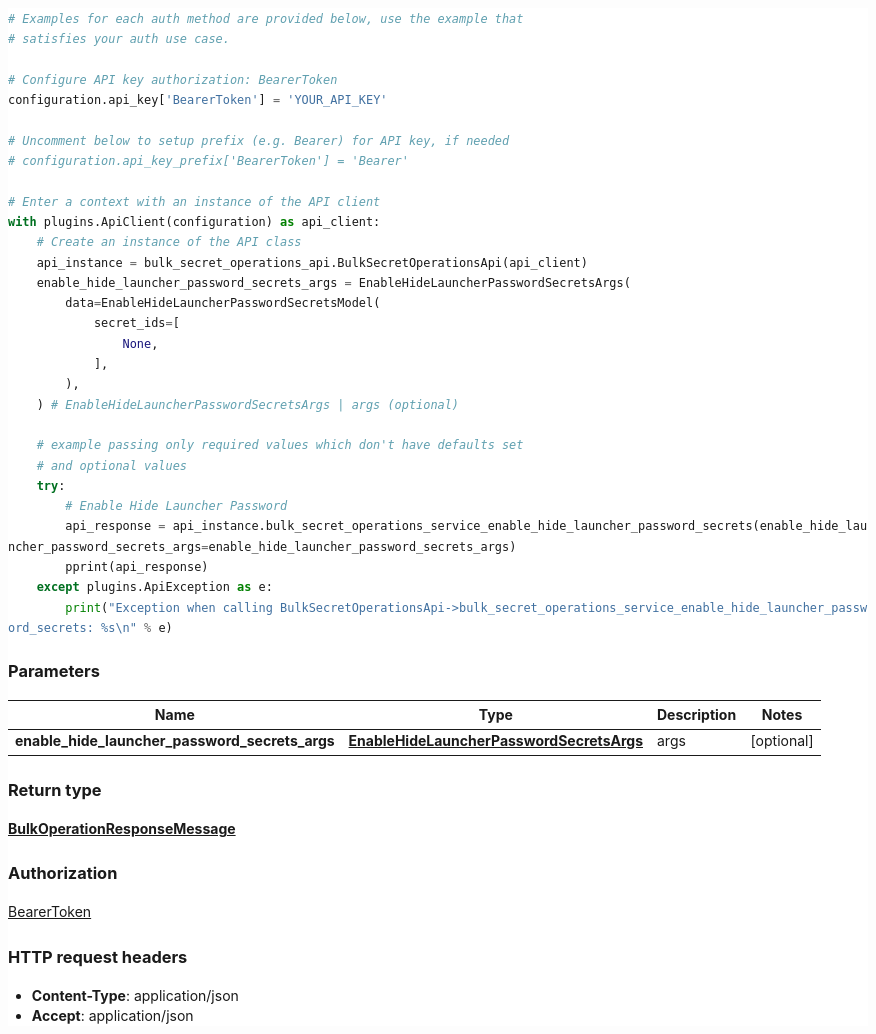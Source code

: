 ```python
# Examples for each auth method are provided below, use the example that
# satisfies your auth use case.

# Configure API key authorization: BearerToken
configuration.api_key['BearerToken'] = 'YOUR_API_KEY'

# Uncomment below to setup prefix (e.g. Bearer) for API key, if needed
# configuration.api_key_prefix['BearerToken'] = 'Bearer'

# Enter a context with an instance of the API client
with plugins.ApiClient(configuration) as api_client:
    # Create an instance of the API class
    api_instance = bulk_secret_operations_api.BulkSecretOperationsApi(api_client)
    enable_hide_launcher_password_secrets_args = EnableHideLauncherPasswordSecretsArgs(
        data=EnableHideLauncherPasswordSecretsModel(
            secret_ids=[
                None,
            ],
        ),
    ) # EnableHideLauncherPasswordSecretsArgs | args (optional)

    # example passing only required values which don't have defaults set
    # and optional values
    try:
        # Enable Hide Launcher Password
        api_response = api_instance.bulk_secret_operations_service_enable_hide_launcher_password_secrets(enable_hide_launcher_password_secrets_args=enable_hide_launcher_password_secrets_args)
        pprint(api_response)
    except plugins.ApiException as e:
        print("Exception when calling BulkSecretOperationsApi->bulk_secret_operations_service_enable_hide_launcher_password_secrets: %s\n" % e)
```


### Parameters

Name | Type | Description  | Notes
------------- | ------------- | ------------- | -------------
 **enable_hide_launcher_password_secrets_args** | [**EnableHideLauncherPasswordSecretsArgs**](EnableHideLauncherPasswordSecretsArgs.md)| args | [optional]

### Return type

[**BulkOperationResponseMessage**](BulkOperationResponseMessage.md)

### Authorization

[BearerToken](../README.md#BearerToken)

### HTTP request headers

 - **Content-Type**: application/json
 - **Accept**: application/json
